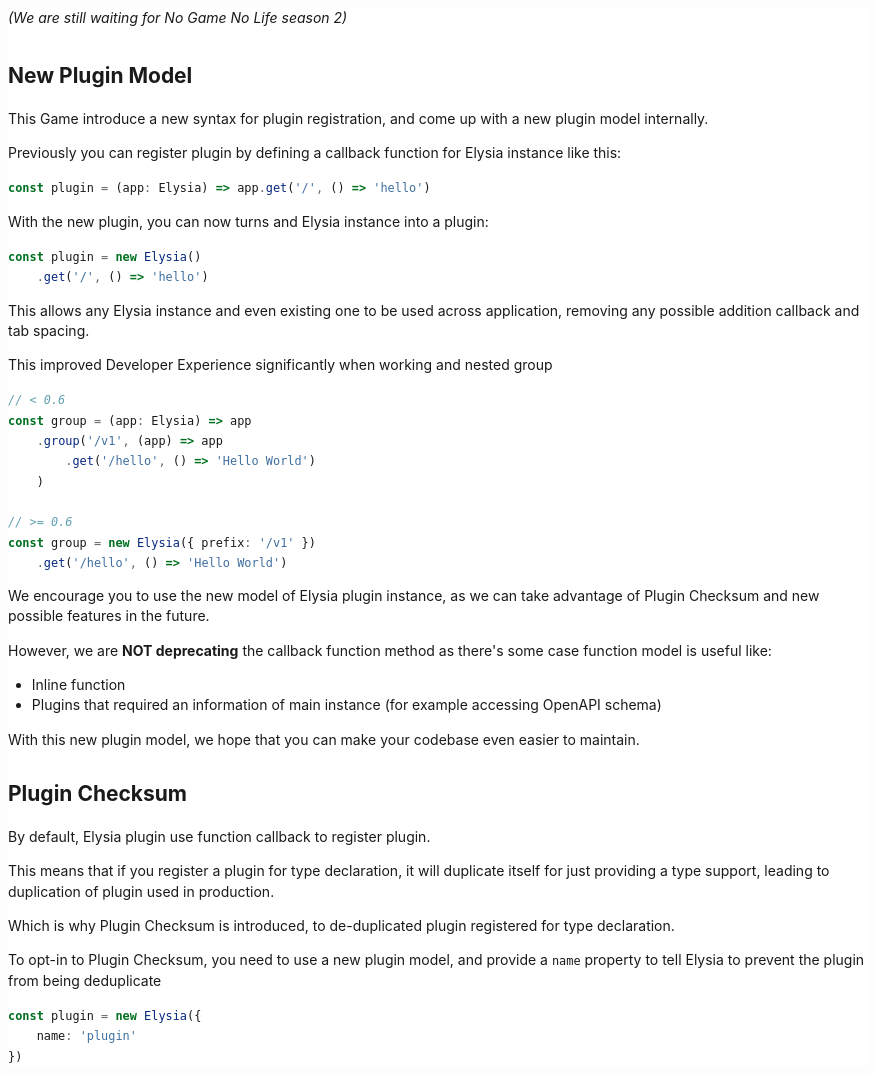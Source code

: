 ###### (We are still waiting for No Game No Life season 2)

## New Plugin Model
This Game introduce a new syntax for plugin registration, and come up with a new plugin model internally.

Previously you can register plugin by defining a callback function for Elysia instance like this:
```ts
const plugin = (app: Elysia) => app.get('/', () => 'hello')
```

With the new plugin, you can now turns and Elysia instance into a plugin:
```ts
const plugin = new Elysia()
    .get('/', () => 'hello')
```

This allows any Elysia instance and even existing one to be used across application, removing any possible addition callback and tab spacing.

This improved Developer Experience significantly when working and nested group
```ts
// < 0.6
const group = (app: Elysia) => app
    .group('/v1', (app) => app
        .get('/hello', () => 'Hello World')
    )

// >= 0.6
const group = new Elysia({ prefix: '/v1' })
    .get('/hello', () => 'Hello World')
```

We encourage you to use the new model of Elysia plugin instance, as we can take advantage of Plugin Checksum and new possible features in the future.

However, we are **NOT deprecating** the callback function method as there's some case function model is useful like:
- Inline function
- Plugins that required an information of main instance (for example accessing OpenAPI schema)

With this new plugin model, we hope that you can make your codebase even easier to maintain.

## Plugin Checksum
By default, Elysia plugin use function callback to register plugin.

This means that if you register a plugin for type declaration, it will duplicate itself for just providing a type support, leading to duplication of plugin used in production.

Which is why Plugin Checksum is introduced, to de-duplicated plugin registered for type declaration.

To opt-in to Plugin Checksum, you need to use a new plugin model, and provide a `name` property to tell Elysia to prevent the plugin from being deduplicate
```ts
const plugin = new Elysia({
    name: 'plugin'
})
```
